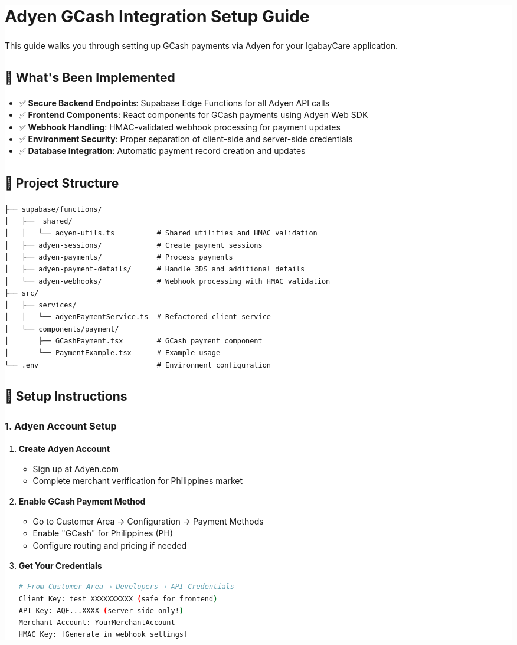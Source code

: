 # Adyen GCash Integration Setup Guide

This guide walks you through setting up GCash payments via Adyen for your IgabayCare application.

## 🎯 What's Been Implemented

- ✅ **Secure Backend Endpoints**: Supabase Edge Functions for all Adyen API calls
- ✅ **Frontend Components**: React components for GCash payments using Adyen Web SDK
- ✅ **Webhook Handling**: HMAC-validated webhook processing for payment updates
- ✅ **Environment Security**: Proper separation of client-side and server-side credentials
- ✅ **Database Integration**: Automatic payment record creation and updates

## 📁 Project Structure

```
├── supabase/functions/
│   ├── _shared/
│   │   └── adyen-utils.ts          # Shared utilities and HMAC validation
│   ├── adyen-sessions/             # Create payment sessions
│   ├── adyen-payments/             # Process payments
│   ├── adyen-payment-details/      # Handle 3DS and additional details
│   └── adyen-webhooks/             # Webhook processing with HMAC validation
├── src/
│   ├── services/
│   │   └── adyenPaymentService.ts  # Refactored client service
│   └── components/payment/
│       ├── GCashPayment.tsx        # GCash payment component
│       └── PaymentExample.tsx      # Example usage
└── .env                            # Environment configuration
```

## 🔧 Setup Instructions

### 1. Adyen Account Setup

1. **Create Adyen Account**
   - Sign up at [Adyen.com](https://www.adyen.com/)
   - Complete merchant verification for Philippines market

2. **Enable GCash Payment Method**
   - Go to Customer Area → Configuration → Payment Methods
   - Enable "GCash" for Philippines (PH)
   - Configure routing and pricing if needed

3. **Get Your Credentials**
   ```bash
   # From Customer Area → Developers → API Credentials
   Client Key: test_XXXXXXXXXX (safe for frontend)
   API Key: AQE...XXXX (server-side only!)
   Merchant Account: YourMerchantAccount
   HMAC Key: [Generate in webhook settings]
   ```
